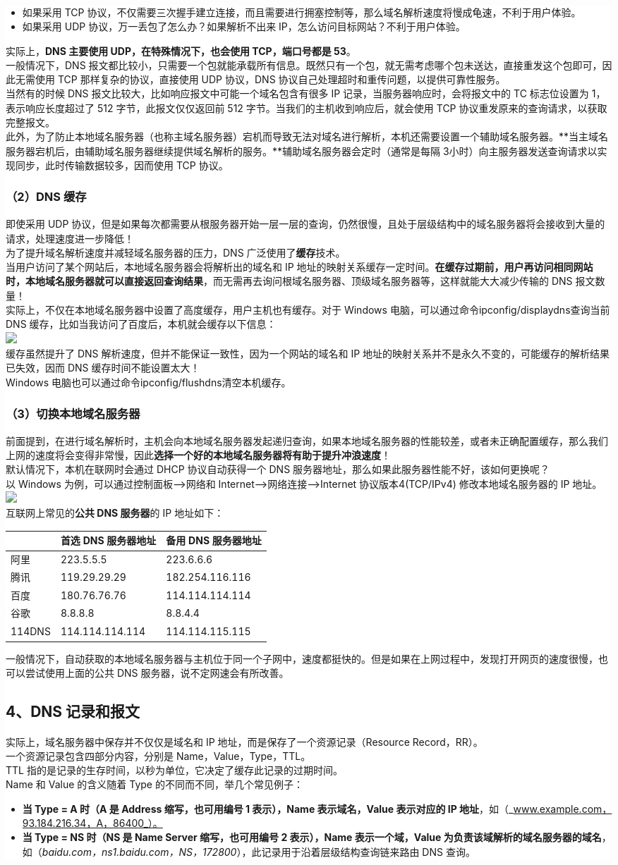 - 如果采用 TCP 协议，不仅需要三次握手建立连接，而且需要进行拥塞控制等，那么域名解析速度将慢成龟速，不利于用户体验。
- 如果采用 UDP 协议，万一丢包了怎么办？如果解析不出来 IP，怎么访问目标网站？不利于用户体验。

实际上，**DNS 主要使用 UDP，在特殊情况下，也会使用 TCP，端口号都是 53**。<br />一般情况下，DNS 报文都比较小，只需要一个包就能承载所有信息。既然只有一个包，就无需考虑哪个包未送达，直接重发这个包即可，因此无需使用 TCP 那样复杂的协议，直接使用 UDP 协议，DNS 协议自己处理超时和重传问题，以提供可靠性服务。<br />当然有的时候 DNS 报文比较大，比如响应报文中可能一个域名包含有很多 IP 记录，当服务器响应时，会将报文中的 TC 标志位设置为 1，表示响应长度超过了 512 字节，此报文仅仅返回前 512 字节。当我们的主机收到响应后，就会使用 TCP 协议重发原来的查询请求，以获取完整报文。<br />此外，为了防止本地域名服务器（也称主域名服务器）宕机而导致无法对域名进行解析，本机还需要设置一个辅助域名服务器。**当主域名服务器宕机后，由辅助域名服务器继续提供域名解析的服务。**辅助域名服务器会定时（通常是每隔 3小时）向主服务器发送查询请求以实现同步，此时传输数据较多，因而使用 TCP 协议。
<a name="mmcKc"></a>
### （2）DNS 缓存
即使采用 UDP 协议，但是如果每次都需要从根服务器开始一层一层的查询，仍然很慢，且处于层级结构中的域名服务器将会接收到大量的请求，处理速度进一步降低！<br />为了提升域名解析速度并减轻域名服务器的压力，DNS 广泛使用了**缓存**技术。<br />当用户访问了某个网站后，本地域名服务器会将解析出的域名和 IP 地址的映射关系缓存一定时间。**在缓存过期前，用户再访问相同网站时，本地域名服务器就可以直接返回查询结果**，而无需再去询问根域名服务器、顶级域名服务器等，这样就能大大减少传输的 DNS 报文数量！<br />实际上，不仅在本地域名服务器中设置了高度缓存，用户主机也有缓存。对于 Windows 电脑，可以通过命令ipconfig/displaydns查询当前 DNS 缓存，比如当我访问了百度后，本机就会缓存以下信息：<br />![](https://cdn.nlark.com/yuque/0/2023/png/396745/1676249313915-abb3a3e3-3b4f-46e1-9446-c72c077d177f.png#averageHue=%23353433&clientId=uefbb2643-c08c-4&from=paste&id=u5dc6cee3&originHeight=400&originWidth=650&originalType=url&ratio=2.5&rotation=0&showTitle=false&status=done&style=none&taskId=u6001fd44-2902-4287-a460-925a5a71a77&title=)<br />缓存虽然提升了 DNS 解析速度，但并不能保证一致性，因为一个网站的域名和 IP 地址的映射关系并不是永久不变的，可能缓存的解析结果已失效，因而 DNS 缓存时间不能设置太大！<br />Windows 电脑也可以通过命令ipconfig/flushdns清空本机缓存。
<a name="tQAuU"></a>
### （3）切换本地域名服务器
前面提到，在进行域名解析时，主机会向本地域名服务器发起递归查询，如果本地域名服务器的性能较差，或者未正确配置缓存，那么我们上网的速度将会变得非常慢，因此**选择一个好的本地域名服务器将有助于提升冲浪速度**！<br />默认情况下，本机在联网时会通过 DHCP 协议自动获得一个 DNS 服务器地址，那么如果此服务器性能不好，该如何更换呢？<br />以 Windows 为例，可以通过控制面板—>网络和 Internet—>网络连接—>Internet 协议版本4(TCP/IPv4) 修改本地域名服务器的 IP 地址。<br />![](https://cdn.nlark.com/yuque/0/2023/png/396745/1676249313971-9bc53ace-15d7-469f-ae00-43a9160d61cd.png#averageHue=%23f4f2f1&clientId=uefbb2643-c08c-4&from=paste&id=u65989411&originHeight=733&originWidth=597&originalType=url&ratio=2.5&rotation=0&showTitle=false&status=done&style=none&taskId=u0d1de421-9227-4a9b-81c8-5d95c32f7c4&title=)<br />互联网上常见的**公共 DNS 服务器**的 IP 地址如下：

| <br /> | 首选 DNS 服务器地址 | 备用 DNS 服务器地址 |
| --- | --- | --- |
| 阿里 | 223.5.5.5 | 223.6.6.6 |
| 腾讯 | 119.29.29.29 | 182.254.116.116 |
| 百度 | 180.76.76.76 | 114.114.114.114 |
| 谷歌 | 8.8.8.8 | 8.8.4.4 |
| 114DNS | 114.114.114.114 | 114.114.115.115 |

一般情况下，自动获取的本地域名服务器与主机位于同一个子网中，速度都挺快的。但是如果在上网过程中，发现打开网页的速度很慢，也可以尝试使用上面的公共 DNS 服务器，说不定网速会有所改善。
<a name="oO9vM"></a>
## 4、DNS 记录和报文
实际上，域名服务器中保存并不仅仅是域名和 IP 地址，而是保存了一个资源记录（Resource Record，RR）。<br />一个资源记录包含四部分内容，分别是 Name，Value，Type，TTL。<br />TTL 指的是记录的生存时间，以秒为单位，它决定了缓存此记录的过期时间。<br />Name 和 Value 的含义随着 Type 的不同而不同，举几个常见例子：

- **当 Type = A 时（A 是 Address 缩写，也可用编号 1 表示），Name 表示域名，Value 表示对应的 IP 地址**，如（_www.example.com，93.184.216.34，A，86400_）。
- **当 Type = NS 时（NS 是 Name Server 缩写，也可用编号 2 表示），Name 表示一个域，Value 为负责该域解析的域名服务器的域名**，如（_baidu.com，ns1.baidu.com，NS，172800_），此记录用于沿着层级结构查询链来路由 DNS 查询。
